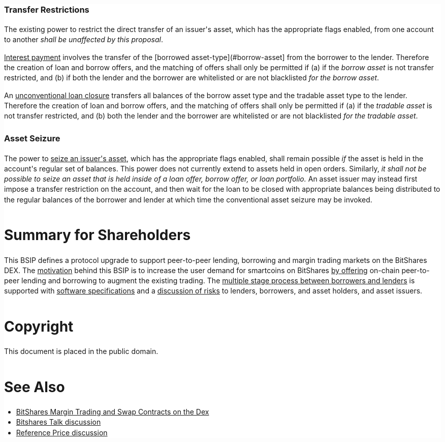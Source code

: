 ### <div id="asset-issuer-transfer-restriction"/> Transfer Restrictions

The existing power to restrict the direct transfer of an issuer's asset, which has the appropriate flags enabled, from one account to another _shall be unaffected by this proposal_.

[Interest payment](#process-interest-payment) involves the transfer of the [borrowed asset-type](#borrow-asset] from the borrower to the lender. Therefore the creation of loan and borrow offers, and the matching of offers shall only be permitted if (a) if the _borrow asset_ is not transfer restricted, and (b) if both the lender and the borrower are whitelisted or are not blacklisted _for the borrow asset_.

An [unconventional loan closure](#process-unconventional-loan-closure) transfers all balances of the borrow asset type and the tradable asset type to the lender.  Therefore the creation of loan and borrow offers, and the matching of offers shall only be permitted if (a) if the _tradable asset_ is not transfer restricted, and (b) both the lender and the borrower are whitelisted or are not blacklisted _for the tradable asset_.

### <div id="asset-issuer-asset-seizing"/> Asset Seizure

The power to [seize an issuer's asset](https://steemit.com/bitshares/@xeroc/how-the-issuer-of-an-iouuia-can-transfer-assets-back-to-himself), which has the appropriate flags enabled, shall remain possible _if_ the asset is held in the account's regular set of balances.  This power does not currently extend to assets held in open orders.  Similarly, _it shall not be possible to seize an asset that is held inside of a loan offer, borrow offer, or loan portfolio._  An asset issuer may instead first impose a transfer restriction on the account, and then wait for the loan to be closed with appropriate balances being distributed to the regular balances of the borrower and lender at which time the conventional asset seizure may be invoked.


# Summary for Shareholders

This BSIP defines a protocol upgrade to support peer-to-peer lending, borrowing and margin trading markets on the BitShares DEX.  The [motivation](#motivation) behind this BSIP is to increase the user demand for smartcoins on BitShares [by offering](#rationale) on-chain peer-to-peer lending and borrowing to augment the existing trading.  The [multiple stage process between borrowers and lenders](#specification) is supported with [software specifications](#software-specs) and a [discussion of risks](#discussion) to lenders, borrowers, and asset holders, and asset issuers.


# Copyright

This document is placed in the public domain.


# See Also

- [BitShares Margin Trading and Swap Contracts on the Dex](https://medium.com/@George_harrap/bitshares-margin-trading-and-swap-contracts-on-the-dex-discussion-3856b00a8349)
- [Bitshares Talk discussion](https://bitsharestalk.org/index.php?topic=27250.0)
- [Reference Price discussion](https://bitsharestalk.org/index.php?topic=28534.0)
